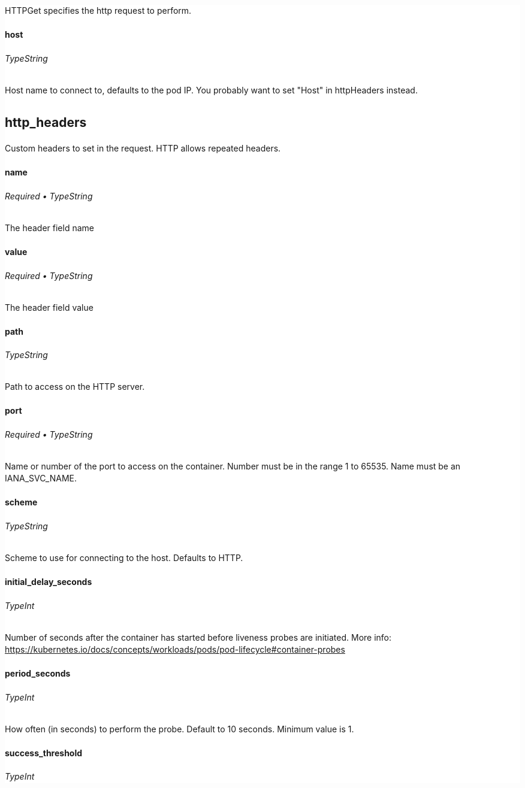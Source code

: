 HTTPGet specifies the http request to perform.

    
#### host

######  TypeString

Host name to connect to, defaults to the pod IP. You probably want to set "Host" in httpHeaders instead.
## http_headers

Custom headers to set in the request. HTTP allows repeated headers.

    
#### name

###### Required •  TypeString

The header field name
#### value

###### Required •  TypeString

The header field value
#### path

######  TypeString

Path to access on the HTTP server.
#### port

###### Required •  TypeString

Name or number of the port to access on the container. Number must be in the range 1 to 65535. Name must be an IANA_SVC_NAME.
#### scheme

######  TypeString

Scheme to use for connecting to the host. Defaults to HTTP.
#### initial_delay_seconds

######  TypeInt

Number of seconds after the container has started before liveness probes are initiated. More info: https://kubernetes.io/docs/concepts/workloads/pods/pod-lifecycle#container-probes
#### period_seconds

######  TypeInt

How often (in seconds) to perform the probe. Default to 10 seconds. Minimum value is 1.
#### success_threshold

######  TypeInt
